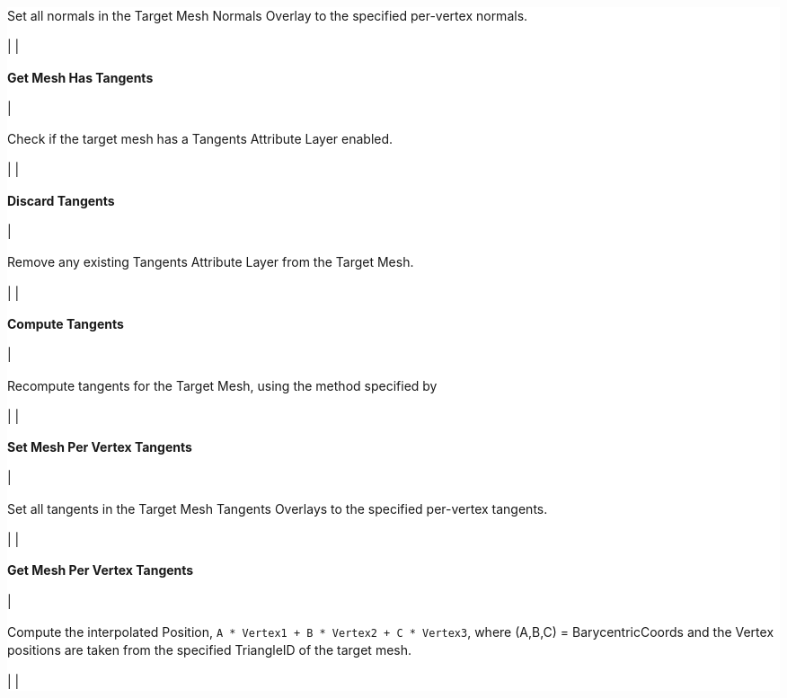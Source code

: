 Set all normals in the Target Mesh Normals Overlay to the specified per-vertex normals.

 |
| 

**Get Mesh Has Tangents**

 | 

Check if the target mesh has a Tangents Attribute Layer enabled.

 |
| 

**Discard Tangents**

 | 

Remove any existing Tangents Attribute Layer from the Target Mesh.

 |
| 

**Compute Tangents**

 | 

Recompute tangents for the Target Mesh, using the method specified by

 |
| 

**Set Mesh Per Vertex Tangents**

 | 

Set all tangents in the Target Mesh Tangents Overlays to the specified per-vertex tangents.

 |
| 

**Get Mesh Per Vertex Tangents**

 | 

Compute the interpolated Position, `A * Vertex1 + B * Vertex2 + C * Vertex3`, where (A,B,C) = BarycentricCoords and the Vertex positions are taken from the specified TriangleID of the target mesh.

 |
| 
